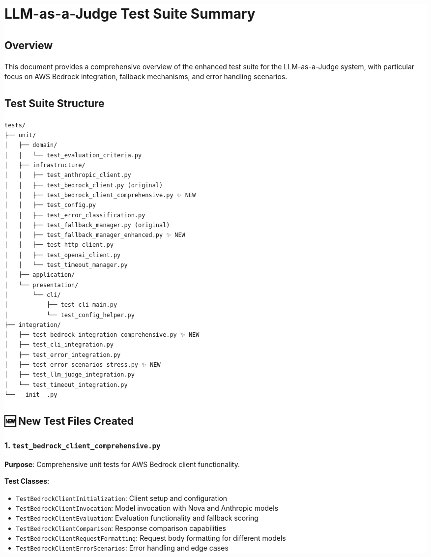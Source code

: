 # LLM-as-a-Judge Test Suite Summary

## Overview

This document provides a comprehensive overview of the enhanced test suite for the LLM-as-a-Judge system, with particular focus on AWS Bedrock integration, fallback mechanisms, and error handling scenarios.

## Test Suite Structure

```
tests/
├── unit/
│   ├── domain/
│   │   └── test_evaluation_criteria.py
│   ├── infrastructure/
│   │   ├── test_anthropic_client.py
│   │   ├── test_bedrock_client.py (original)
│   │   ├── test_bedrock_client_comprehensive.py ✨ NEW
│   │   ├── test_config.py
│   │   ├── test_error_classification.py
│   │   ├── test_fallback_manager.py (original)
│   │   ├── test_fallback_manager_enhanced.py ✨ NEW
│   │   ├── test_http_client.py
│   │   ├── test_openai_client.py
│   │   └── test_timeout_manager.py
│   ├── application/
│   └── presentation/
│       └── cli/
│           ├── test_cli_main.py
│           └── test_config_helper.py
├── integration/
│   ├── test_bedrock_integration_comprehensive.py ✨ NEW
│   ├── test_cli_integration.py
│   ├── test_error_integration.py
│   ├── test_error_scenarios_stress.py ✨ NEW
│   ├── test_llm_judge_integration.py
│   └── test_timeout_integration.py
└── __init__.py
```

## 🆕 New Test Files Created

### 1. `test_bedrock_client_comprehensive.py`

**Purpose**: Comprehensive unit tests for AWS Bedrock client functionality.

**Test Classes**:
- `TestBedrockClientInitialization`: Client setup and configuration
- `TestBedrockClientInvocation`: Model invocation with Nova and Anthropic models
- `TestBedrockClientEvaluation`: Evaluation functionality and fallback scoring
- `TestBedrockClientComparison`: Response comparison capabilities
- `TestBedrockClientRequestFormatting`: Request body formatting for different models
- `TestBedrockClientErrorScenarios`: Error handling and edge cases
